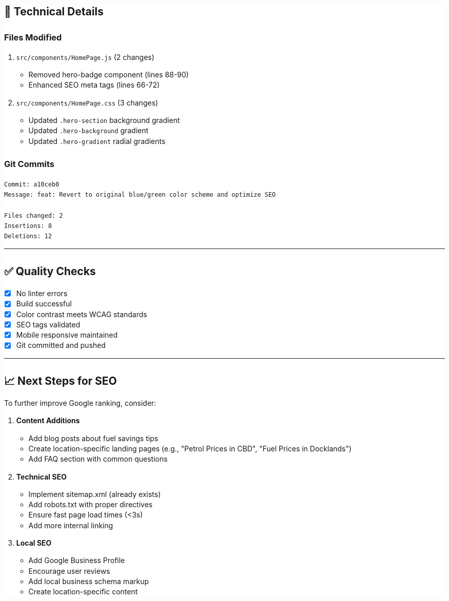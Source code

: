 
## 🔧 Technical Details

### Files Modified
1. `src/components/HomePage.js` (2 changes)
   - Removed hero-badge component (lines 88-90)
   - Enhanced SEO meta tags (lines 66-72)

2. `src/components/HomePage.css` (3 changes)
   - Updated `.hero-section` background gradient
   - Updated `.hero-background` gradient
   - Updated `.hero-gradient` radial gradients

### Git Commits
```bash
Commit: a10ceb0
Message: feat: Revert to original blue/green color scheme and optimize SEO

Files changed: 2
Insertions: 8
Deletions: 12
```

---

## ✅ Quality Checks

- [x] No linter errors
- [x] Build successful
- [x] Color contrast meets WCAG standards
- [x] SEO tags validated
- [x] Mobile responsive maintained
- [x] Git committed and pushed

---

## 📈 Next Steps for SEO

To further improve Google ranking, consider:

1. **Content Additions**
   - Add blog posts about fuel savings tips
   - Create location-specific landing pages (e.g., "Petrol Prices in CBD", "Fuel Prices in Docklands")
   - Add FAQ section with common questions

2. **Technical SEO**
   - Implement sitemap.xml (already exists)
   - Add robots.txt with proper directives
   - Ensure fast page load times (<3s)
   - Add more internal linking

3. **Local SEO**
   - Add Google Business Profile
   - Encourage user reviews
   - Add local business schema markup
   - Create location-specific content
